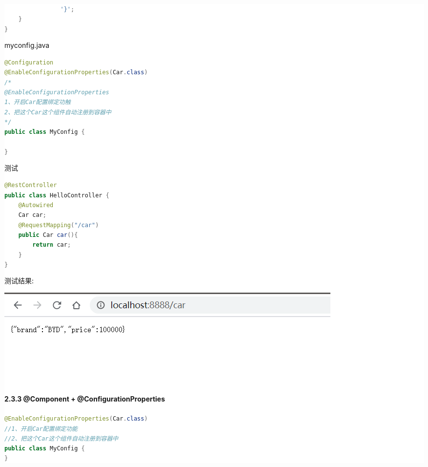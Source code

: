 ```java
                '}';
    }
}
```

myconfig.java

```java
@Configuration
@EnableConfigurationProperties(Car.class)
/*
@EnableConfigurationProperties
1、开启Car配置绑定功触
2、把这个Car这个组件自动注册到容器中
*/
public class MyConfig {

}
```

测试

```java
@RestController
public class HelloController {
    @Autowired
    Car car;
    @RequestMapping("/car")
    public Car car(){
        return car;
    }
}
```





测试结果:

![image-20201222212238274](assets/image-20201222212238274.png)



#### 2.3.3 @Component + @ConfigurationProperties

```java
@EnableConfigurationProperties(Car.class)
//1、开启Car配置绑定功能
//2、把这个Car这个组件自动注册到容器中
public class MyConfig {
}
```
